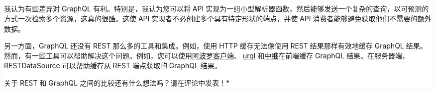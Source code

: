 我认为有些差异对 GraphQL 有利。特别是，我认为您可以将 API 实现为一组小型解析器函数，然后能够发送一个复杂的查询，以可预测的方式一次检索多个资源，这真的很酷。这使 API 实现者不必创建多个具有特定形状的端点，并使 API 消费者能够避免获取他们不需要的额外数据。

另一方面，GraphQL 还没有 REST 那么多的工具和集成。例如，使用 HTTP 缓存无法像使用 REST 结果那样有效地缓存 GraphQL 结果。然而，有一些工具可以帮助解决这个问题。例如，您可以使用[阿波罗客户端](http://www.apollographql.com/client)、 [urql](https://formidable.com/open-source/urql/) 和[中继](https://facebook.github.io/relay/)在前端缓存 GraphQL 结果。在服务器端， [RESTDataSource](https://www.apollographql.com/docs/apollo-server/data/data-sources/#rest-data-source) 可以帮助缓存从 REST 端点获取的 GraphQL 结果。

关于 REST 和 GraphQL 之间的比较还有什么想法吗？请在评论中发表！*